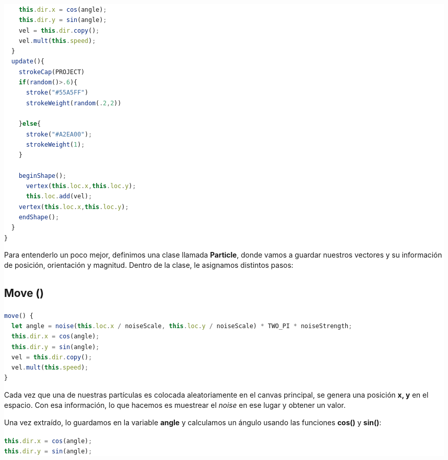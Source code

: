 ```javascript
    this.dir.x = cos(angle);
    this.dir.y = sin(angle);
    vel = this.dir.copy();
    vel.mult(this.speed);
  }
  update(){
    strokeCap(PROJECT)
    if(random()>.6){
      stroke("#55A5FF")
      strokeWeight(random(.2,2))
      
    }else{
      stroke("#A2EA00");
      strokeWeight(1);
    }
    
    beginShape();
      vertex(this.loc.x,this.loc.y);
      this.loc.add(vel);
    vertex(this.loc.x,this.loc.y);
    endShape();
  }
}
```

Para entenderlo un poco mejor, definimos una clase llamada **Particle**, donde vamos a guardar nuestros vectores y su información de posición, orientación y magnitud. Dentro de la clase, le asignamos distintos pasos:

## Move ()

```javascript
move() {
  let angle = noise(this.loc.x / noiseScale, this.loc.y / noiseScale) * TWO_PI * noiseStrength;
  this.dir.x = cos(angle);
  this.dir.y = sin(angle);
  vel = this.dir.copy();
  vel.mult(this.speed);
}
```

Cada vez que una de nuestras partículas es colocada aleatoriamente en el canvas principal, se genera una posición **x, y** en el espacio. Con esa información, lo que hacemos es muestrear el *noise* en ese lugar y obtener un valor.

Una vez extraído, lo guardamos en la variable **angle** y calculamos un ángulo usando las funciones **cos()** y **sin()**:

```javascript
this.dir.x = cos(angle);
this.dir.y = sin(angle);
```
